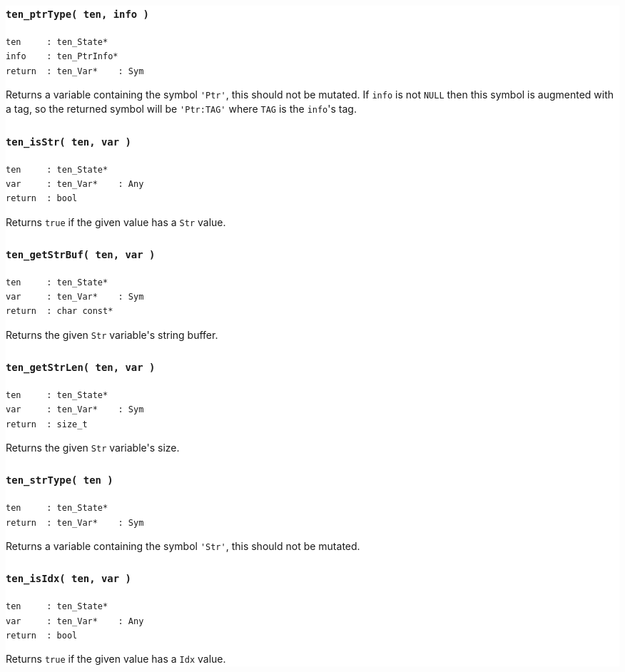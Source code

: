 
### <a name="fun-ten_ptrType">`ten_ptrType( ten, info )`</a>
    ten     : ten_State*
    info    : ten_PtrInfo*
    return  : ten_Var*    : Sym

Returns a variable containing the symbol `'Ptr'`, this should
not be mutated.  If `info` is not `NULL` then this symbol is
augmented with a tag, so the returned symbol will be `'Ptr:TAG'`
where `TAG` is the `info`'s tag.



### <a name="fun-ten_isStr">`ten_isStr( ten, var )`</a>
    ten     : ten_State*
    var     : ten_Var*    : Any
    return  : bool

Returns `true` if the given value has a `Str` value.

### <a name="fun-ten_getStrBuf">`ten_getStrBuf( ten, var )`</a>
    ten     : ten_State*
    var     : ten_Var*    : Sym
    return  : char const*

Returns the given `Str` variable's string buffer.

### <a name="fun-ten_getStrLen">`ten_getStrLen( ten, var )`</a>
    ten     : ten_State*
    var     : ten_Var*    : Sym
    return  : size_t

Returns the given `Str` variable's size.


### <a name="fun-ten_strType">`ten_strType( ten )`</a>
    ten     : ten_State*
    return  : ten_Var*    : Sym

Returns a variable containing the symbol `'Str'`, this should
not be mutated.




### <a name="fun-ten_isIdx">`ten_isIdx( ten, var )`</a>
    ten     : ten_State*
    var     : ten_Var*    : Any
    return  : bool

Returns `true` if the given value has a `Idx` value.

